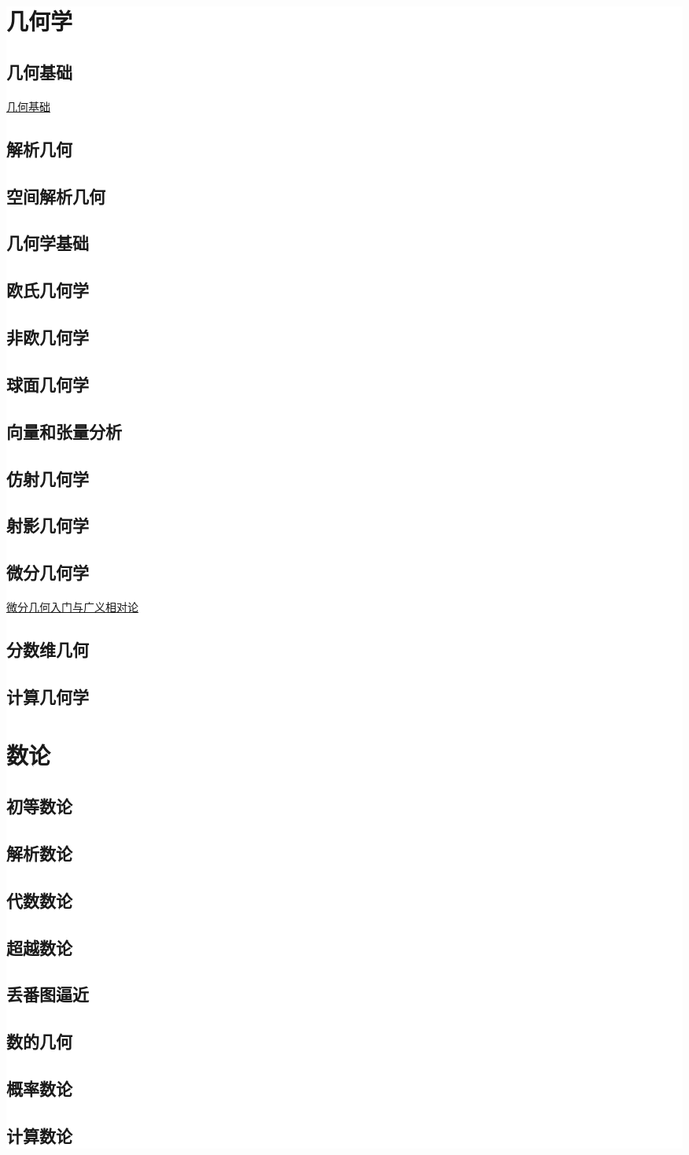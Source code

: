 # 几何学
## 几何基础
[几何基础](../life/math/basics_geometry#foundations-of-geometry)

## 解析几何
## 空间解析几何
## 几何学基础
## 欧氏几何学
## 非欧几何学
## 球面几何学
## 向量和张量分析
## 仿射几何学
## 射影几何学
## 微分几何学
[微分几何入门与广义相对论](../life/math/differential_geometry#微分几何入门与广义相对论)

## 分数维几何
## 计算几何学

# 数论

## 初等数论
## 解析数论
## 代数数论
## 超越数论
## 丢番图逼近
## 数的几何
## 概率数论
## 计算数论
